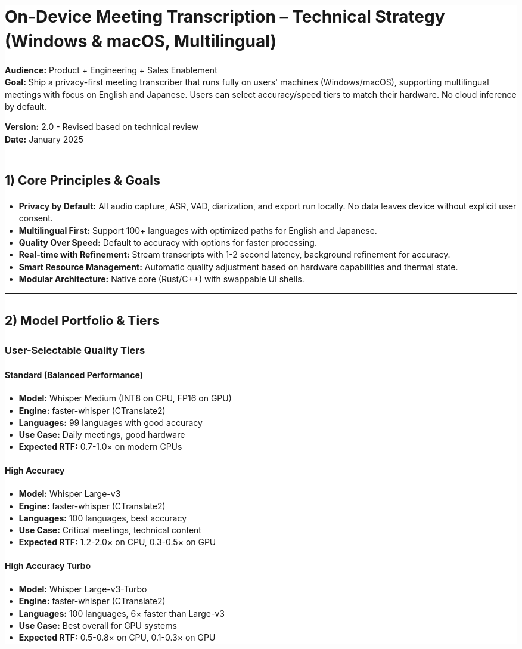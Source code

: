# On-Device Meeting Transcription – Technical Strategy (Windows & macOS, Multilingual)

**Audience:** Product + Engineering + Sales Enablement  
**Goal:** Ship a privacy-first meeting transcriber that runs fully on users' machines (Windows/macOS), supporting multilingual meetings with focus on English and Japanese. Users can select accuracy/speed tiers to match their hardware. No cloud inference by default.

**Version:** 2.0 - Revised based on technical review  
**Date:** January 2025

---

## 1) Core Principles & Goals

- **Privacy by Default:** All audio capture, ASR, VAD, diarization, and export run locally. No data leaves device without explicit user consent.
- **Multilingual First:** Support 100+ languages with optimized paths for English and Japanese.
- **Quality Over Speed:** Default to accuracy with options for faster processing.
- **Real-time with Refinement:** Stream transcripts with 1-2 second latency, background refinement for accuracy.
- **Smart Resource Management:** Automatic quality adjustment based on hardware capabilities and thermal state.
- **Modular Architecture:** Native core (Rust/C++) with swappable UI shells.

---

## 2) Model Portfolio & Tiers

### User-Selectable Quality Tiers

#### **Standard (Balanced Performance)**
- **Model:** Whisper Medium (INT8 on CPU, FP16 on GPU)
- **Engine:** faster-whisper (CTranslate2)
- **Languages:** 99 languages with good accuracy
- **Use Case:** Daily meetings, good hardware
- **Expected RTF:** 0.7-1.0× on modern CPUs

#### **High Accuracy**
- **Model:** Whisper Large-v3
- **Engine:** faster-whisper (CTranslate2) 
- **Languages:** 100 languages, best accuracy
- **Use Case:** Critical meetings, technical content
- **Expected RTF:** 1.2-2.0× on CPU, 0.3-0.5× on GPU

#### **High Accuracy Turbo**
- **Model:** Whisper Large-v3-Turbo
- **Engine:** faster-whisper (CTranslate2)
- **Languages:** 100 languages, 6× faster than Large-v3
- **Use Case:** Best overall for GPU systems
- **Expected RTF:** 0.5-0.8× on CPU, 0.1-0.3× on GPU

